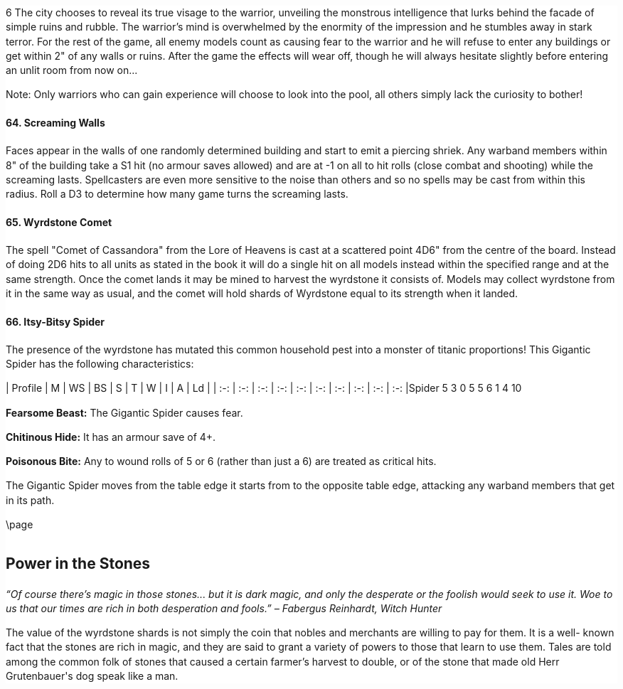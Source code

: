 6 The city chooses to reveal its true visage to the warrior, unveiling the monstrous intelligence that lurks behind the facade of simple ruins and rubble. The warrior’s mind is overwhelmed by the enormity of the impression and he stumbles away in stark terror. For the rest of the game, all enemy models count as causing fear to the warrior and he will refuse to enter any buildings or get within 2" of any walls or ruins. After the game the effects will wear off, though he will always hesitate slightly before entering an unlit room from now on...

Note: Only warriors who can gain experience will choose to look into the pool, all others simply lack the curiosity to bother!

#### 64. Screaming Walls

Faces appear in the walls of one randomly determined building and start to emit a piercing shriek. Any warband members within 8" of the building take a S1 hit (no armour saves allowed) and are at -1 on all to hit rolls (close combat and shooting) while the screaming lasts. Spellcasters are even more sensitive to the noise than others and so no spells may be cast from within this radius. Roll a D3 to determine how many game turns the screaming lasts. 

#### 65. Wyrdstone Comet

The spell "Comet of Cassandora" from the Lore of Heavens is cast at a scattered point 4D6" from the centre of the board. Instead of doing 2D6 hits to all units as stated in the book it will do a single hit on all models instead within the specified range and at the same strength. Once the comet lands it may be mined to harvest the wyrdstone it consists of. Models may collect wyrdstone from it in the same way as usual, and the comet will hold shards of Wyrdstone equal to its strength when it landed. 

#### 66. Itsy-Bitsy Spider

The presence of the wyrdstone has mutated this common household pest into a monster of titanic proportions! This Gigantic Spider has the following characteristics:

| Profile | M | WS | BS | S | T | W | I | A | Ld |
| :-: | :-: | :-: | :-: | :-: | :-: | :-: | :-: | :-: | :-: |Spider 5 3 0 5 5 6 1 4 10

__Fearsome Beast:__ The Gigantic Spider causes fear.

__Chitinous Hide:__ It has an armour save of 4+.

__Poisonous Bite:__ Any to wound rolls of 5 or 6 (rather than just a 6) are treated as critical hits.

The Gigantic Spider moves from the table edge it starts from to the opposite table edge, attacking any warband members that get in its path.

\page

## Power in the Stones

_“Of course there’s magic in those stones... but it is dark magic, and only the desperate or the foolish would seek to use it. Woe to us that our times are rich in both desperation and fools.” – Fabergus Reinhardt, Witch Hunter_

The value of the wyrdstone shards is not simply the coin that nobles and merchants are willing to pay for them. It is a well- known fact that the stones are rich in magic, and they are said to grant a variety of powers to those that learn to use them. Tales are told among the common folk of stones that caused a certain farmer’s harvest to double, or of the stone that made old Herr Grutenbauer's dog speak like a man. 
